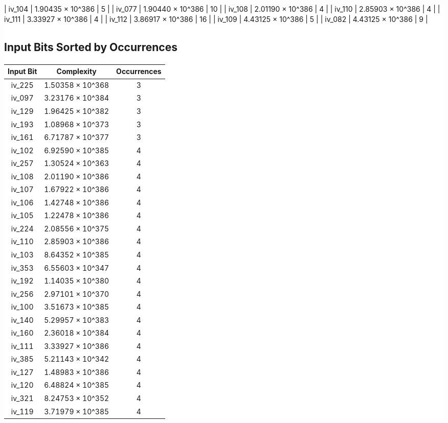 | iv_104 | 1.90435 × 10^386 | 5 |
| iv_077 | 1.90440 × 10^386 | 10 |
| iv_108 | 2.01190 × 10^386 | 4 |
| iv_110 | 2.85903 × 10^386 | 4 |
| iv_111 | 3.33927 × 10^386 | 4 |
| iv_112 | 3.86917 × 10^386 | 16 |
| iv_109 | 4.43125 × 10^386 | 5 |
| iv_082 | 4.43125 × 10^386 | 9 |

## Input Bits Sorted by Occurrences

| Input Bit | Complexity | Occurrences |
|:---------:|:----------:|:-----------:|
| iv_225 | 1.50358 × 10^368 | 3 |
| iv_097 | 3.23176 × 10^384 | 3 |
| iv_129 | 1.96425 × 10^382 | 3 |
| iv_193 | 1.08968 × 10^373 | 3 |
| iv_161 | 6.71787 × 10^377 | 3 |
| iv_102 | 6.92590 × 10^385 | 4 |
| iv_257 | 1.30524 × 10^363 | 4 |
| iv_108 | 2.01190 × 10^386 | 4 |
| iv_107 | 1.67922 × 10^386 | 4 |
| iv_106 | 1.42748 × 10^386 | 4 |
| iv_105 | 1.22478 × 10^386 | 4 |
| iv_224 | 2.08556 × 10^375 | 4 |
| iv_110 | 2.85903 × 10^386 | 4 |
| iv_103 | 8.64352 × 10^385 | 4 |
| iv_353 | 6.55603 × 10^347 | 4 |
| iv_192 | 1.14035 × 10^380 | 4 |
| iv_256 | 2.97101 × 10^370 | 4 |
| iv_100 | 3.51673 × 10^385 | 4 |
| iv_140 | 5.29957 × 10^383 | 4 |
| iv_160 | 2.36018 × 10^384 | 4 |
| iv_111 | 3.33927 × 10^386 | 4 |
| iv_385 | 5.21143 × 10^342 | 4 |
| iv_127 | 1.48983 × 10^386 | 4 |
| iv_120 | 6.48824 × 10^385 | 4 |
| iv_321 | 8.24753 × 10^352 | 4 |
| iv_119 | 3.71979 × 10^385 | 4 |